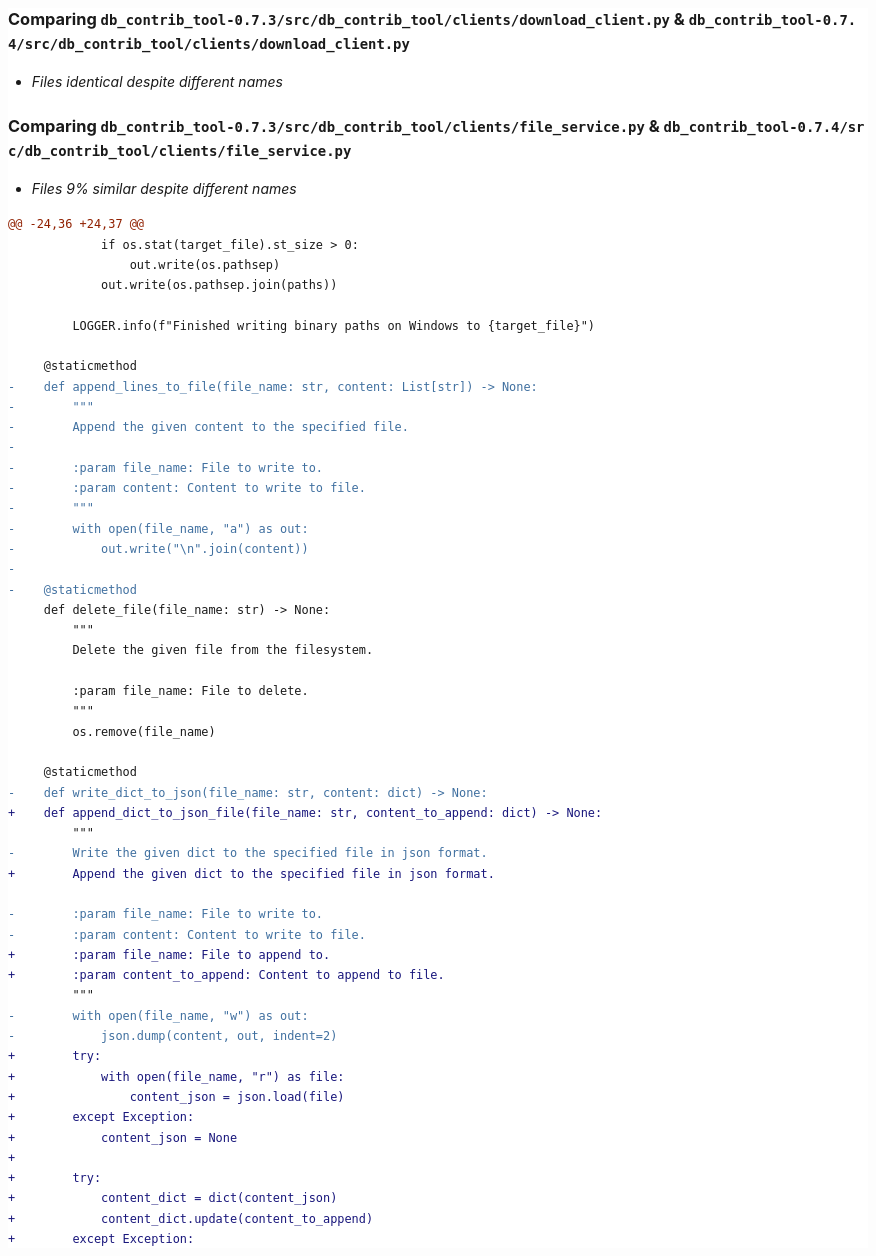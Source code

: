 ### Comparing `db_contrib_tool-0.7.3/src/db_contrib_tool/clients/download_client.py` & `db_contrib_tool-0.7.4/src/db_contrib_tool/clients/download_client.py`

 * *Files identical despite different names*

### Comparing `db_contrib_tool-0.7.3/src/db_contrib_tool/clients/file_service.py` & `db_contrib_tool-0.7.4/src/db_contrib_tool/clients/file_service.py`

 * *Files 9% similar despite different names*

```diff
@@ -24,36 +24,37 @@
             if os.stat(target_file).st_size > 0:
                 out.write(os.pathsep)
             out.write(os.pathsep.join(paths))
 
         LOGGER.info(f"Finished writing binary paths on Windows to {target_file}")
 
     @staticmethod
-    def append_lines_to_file(file_name: str, content: List[str]) -> None:
-        """
-        Append the given content to the specified file.
-
-        :param file_name: File to write to.
-        :param content: Content to write to file.
-        """
-        with open(file_name, "a") as out:
-            out.write("\n".join(content))
-
-    @staticmethod
     def delete_file(file_name: str) -> None:
         """
         Delete the given file from the filesystem.
 
         :param file_name: File to delete.
         """
         os.remove(file_name)
 
     @staticmethod
-    def write_dict_to_json(file_name: str, content: dict) -> None:
+    def append_dict_to_json_file(file_name: str, content_to_append: dict) -> None:
         """
-        Write the given dict to the specified file in json format.
+        Append the given dict to the specified file in json format.
 
-        :param file_name: File to write to.
-        :param content: Content to write to file.
+        :param file_name: File to append to.
+        :param content_to_append: Content to append to file.
         """
-        with open(file_name, "w") as out:
-            json.dump(content, out, indent=2)
+        try:
+            with open(file_name, "r") as file:
+                content_json = json.load(file)
+        except Exception:
+            content_json = None
+
+        try:
+            content_dict = dict(content_json)
+            content_dict.update(content_to_append)
+        except Exception:
```